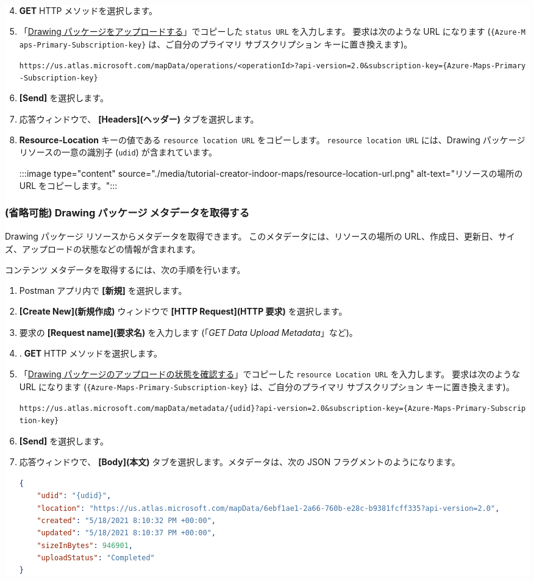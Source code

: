 4. **GET** HTTP メソッドを選択します。

5. 「[Drawing パッケージをアップロードする](#upload-a-drawing-package)」でコピーした `status URL` を入力します。 要求は次のような URL になります (`{Azure-Maps-Primary-Subscription-key}` は、ご自分のプライマリ サブスクリプション キーに置き換えます)。

    ```http
    https://us.atlas.microsoft.com/mapData/operations/<operationId>?api-version=2.0&subscription-key={Azure-Maps-Primary-Subscription-key}
    ```

6. **[Send]** を選択します。

7. 応答ウィンドウで、 **[Headers]\(ヘッダー\)** タブを選択します。

8. **Resource-Location** キーの値である `resource location URL` をコピーします。 `resource location URL` には、Drawing パッケージ リソースの一意の識別子 (`udid`) が含まれています。

    :::image type="content" source="./media/tutorial-creator-indoor-maps/resource-location-url.png" alt-text="リソースの場所の URL をコピーします。":::

### <a name="optional-retrieve-drawing-package-metadata"></a>(省略可能) Drawing パッケージ メタデータを取得する

Drawing パッケージ リソースからメタデータを取得できます。 このメタデータには、リソースの場所の URL、作成日、更新日、サイズ、アップロードの状態などの情報が含まれます。

コンテンツ メタデータを取得するには、次の手順を行います。

1. Postman アプリ内で **[新規]** を選択します。

2. **[Create New]\(新規作成\)** ウィンドウで **[HTTP Request]\(HTTP 要求\)** を選択します。

3. 要求の **[Request name]\(要求名\)** を入力します (「*GET Data Upload Metadata*」など)。

4. . **GET** HTTP メソッドを選択します。

5. 「[Drawing パッケージのアップロードの状態を確認する](#check-the-drawing-package-upload-status)」でコピーした `resource Location URL` を入力します。 要求は次のような URL になります (`{Azure-Maps-Primary-Subscription-key}` は、ご自分のプライマリ サブスクリプション キーに置き換えます)。

    ```http
   https://us.atlas.microsoft.com/mapData/metadata/{udid}?api-version=2.0&subscription-key={Azure-Maps-Primary-Subscription-key}
    ```

6. **[Send]** を選択します。

7. 応答ウィンドウで、 **[Body]\(本文\)** タブを選択します。メタデータは、次の JSON フラグメントのようになります。

    ```json
    {
        "udid": "{udid}",
        "location": "https://us.atlas.microsoft.com/mapData/6ebf1ae1-2a66-760b-e28c-b9381fcff335?api-version=2.0",
        "created": "5/18/2021 8:10:32 PM +00:00",
        "updated": "5/18/2021 8:10:37 PM +00:00",
        "sizeInBytes": 946901,
        "uploadStatus": "Completed"
    }
    ```

